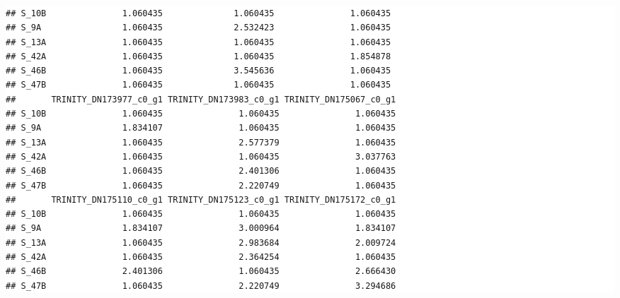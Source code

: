     ## S_10B               1.060435              1.060435               1.060435
    ## S_9A                1.060435              2.532423               1.060435
    ## S_13A               1.060435              1.060435               1.060435
    ## S_42A               1.060435              1.060435               1.854878
    ## S_46B               1.060435              3.545636               1.060435
    ## S_47B               1.060435              1.060435               1.060435
    ##       TRINITY_DN173977_c0_g1 TRINITY_DN173983_c0_g1 TRINITY_DN175067_c0_g1
    ## S_10B               1.060435               1.060435               1.060435
    ## S_9A                1.834107               1.060435               1.060435
    ## S_13A               1.060435               2.577379               1.060435
    ## S_42A               1.060435               1.060435               3.037763
    ## S_46B               1.060435               2.401306               1.060435
    ## S_47B               1.060435               2.220749               1.060435
    ##       TRINITY_DN175110_c0_g1 TRINITY_DN175123_c0_g1 TRINITY_DN175172_c0_g1
    ## S_10B               1.060435               1.060435               1.060435
    ## S_9A                1.834107               3.000964               1.834107
    ## S_13A               1.060435               2.983684               2.009724
    ## S_42A               1.060435               2.364254               1.060435
    ## S_46B               2.401306               1.060435               2.666430
    ## S_47B               1.060435               2.220749               3.294686